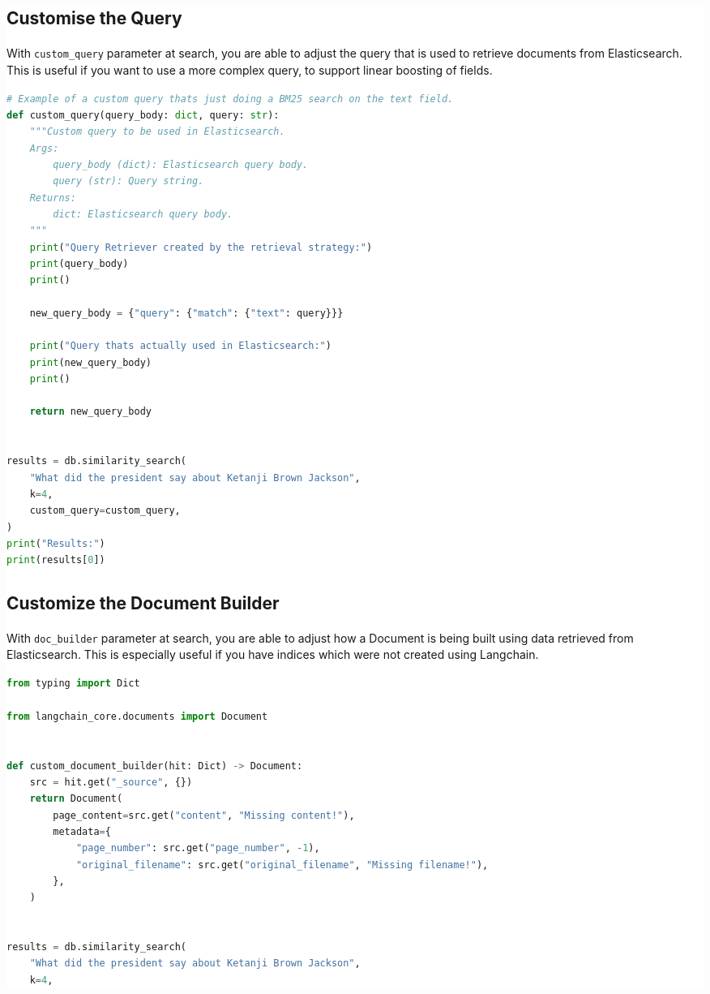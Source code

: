 ## Customise the Query

With `custom_query` parameter at search, you are able to adjust the query that is used to retrieve documents from Elasticsearch. This is useful if you want to use a more complex query, to support linear boosting of fields.

```python
# Example of a custom query thats just doing a BM25 search on the text field.
def custom_query(query_body: dict, query: str):
    """Custom query to be used in Elasticsearch.
    Args:
        query_body (dict): Elasticsearch query body.
        query (str): Query string.
    Returns:
        dict: Elasticsearch query body.
    """
    print("Query Retriever created by the retrieval strategy:")
    print(query_body)
    print()

    new_query_body = {"query": {"match": {"text": query}}}

    print("Query thats actually used in Elasticsearch:")
    print(new_query_body)
    print()

    return new_query_body


results = db.similarity_search(
    "What did the president say about Ketanji Brown Jackson",
    k=4,
    custom_query=custom_query,
)
print("Results:")
print(results[0])
```

## Customize the Document Builder

With `doc_builder` parameter at search, you are able to adjust how a Document is being built using data retrieved from Elasticsearch. This is especially useful if you have indices which were not created using Langchain.

```python
from typing import Dict

from langchain_core.documents import Document


def custom_document_builder(hit: Dict) -> Document:
    src = hit.get("_source", {})
    return Document(
        page_content=src.get("content", "Missing content!"),
        metadata={
            "page_number": src.get("page_number", -1),
            "original_filename": src.get("original_filename", "Missing filename!"),
        },
    )


results = db.similarity_search(
    "What did the president say about Ketanji Brown Jackson",
    k=4,
```